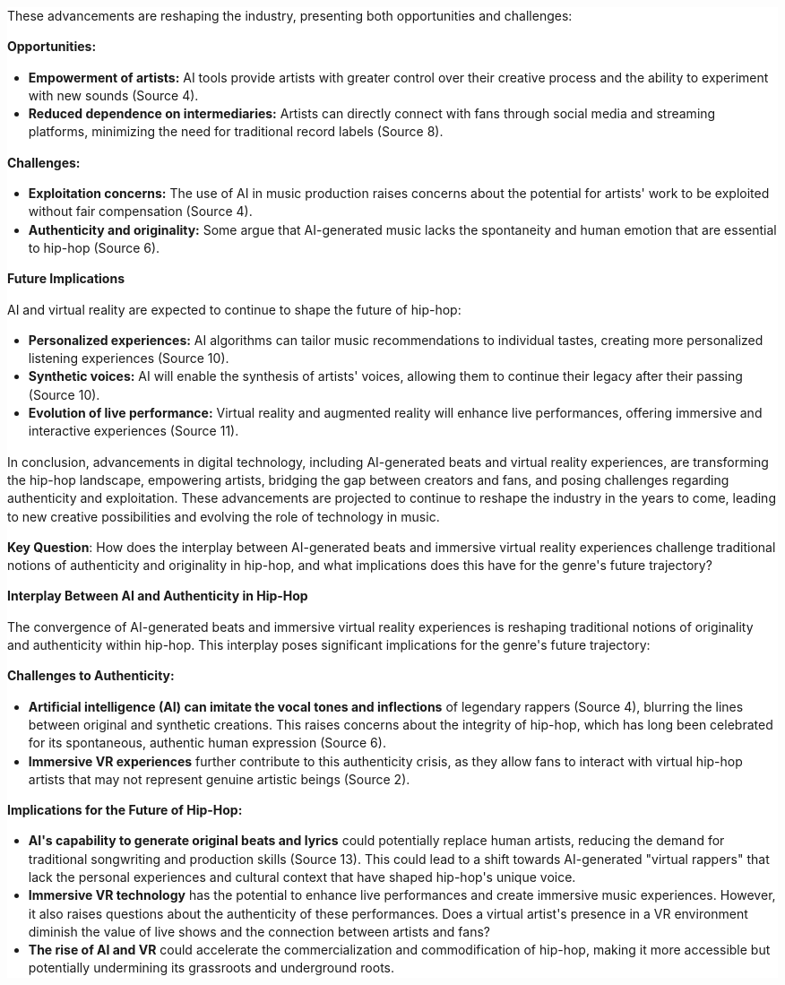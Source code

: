 These advancements are reshaping the industry, presenting both opportunities and challenges:

**Opportunities:**

* **Empowerment of artists:** AI tools provide artists with greater control over their creative process and the ability to experiment with new sounds (Source 4).
* **Reduced dependence on intermediaries:** Artists can directly connect with fans through social media and streaming platforms, minimizing the need for traditional record labels (Source 8).

**Challenges:**

* **Exploitation concerns:** The use of AI in music production raises concerns about the potential for artists' work to be exploited without fair compensation (Source 4).
* **Authenticity and originality:** Some argue that AI-generated music lacks the spontaneity and human emotion that are essential to hip-hop (Source 6).

**Future Implications**

AI and virtual reality are expected to continue to shape the future of hip-hop:

* **Personalized experiences:** AI algorithms can tailor music recommendations to individual tastes, creating more personalized listening experiences (Source 10).
* **Synthetic voices:** AI will enable the synthesis of artists' voices, allowing them to continue their legacy after their passing (Source 10).
* **Evolution of live performance:** Virtual reality and augmented reality will enhance live performances, offering immersive and interactive experiences (Source 11).

In conclusion, advancements in digital technology, including AI-generated beats and virtual reality experiences, are transforming the hip-hop landscape, empowering artists, bridging the gap between creators and fans, and posing challenges regarding authenticity and exploitation. These advancements are projected to continue to reshape the industry in the years to come, leading to new creative possibilities and evolving the role of technology in music.

**Key Question**: How does the interplay between AI-generated beats and immersive virtual reality experiences challenge traditional notions of authenticity and originality in hip-hop, and what implications does this have for the genre's future trajectory?

**Interplay Between AI and Authenticity in Hip-Hop**

The convergence of AI-generated beats and immersive virtual reality experiences is reshaping traditional notions of originality and authenticity within hip-hop. This interplay poses significant implications for the genre's future trajectory:

**Challenges to Authenticity:**

* **Artificial intelligence (AI) can imitate the vocal tones and inflections** of legendary rappers (Source 4), blurring the lines between original and synthetic creations. This raises concerns about the integrity of hip-hop, which has long been celebrated for its spontaneous, authentic human expression (Source 6).
* **Immersive VR experiences** further contribute to this authenticity crisis, as they allow fans to interact with virtual hip-hop artists that may not represent genuine artistic beings (Source 2).

**Implications for the Future of Hip-Hop:**

* **AI's capability to generate original beats and lyrics** could potentially replace human artists, reducing the demand for traditional songwriting and production skills (Source 13). This could lead to a shift towards AI-generated "virtual rappers" that lack the personal experiences and cultural context that have shaped hip-hop's unique voice.
* **Immersive VR technology** has the potential to enhance live performances and create immersive music experiences. However, it also raises questions about the authenticity of these performances. Does a virtual artist's presence in a VR environment diminish the value of live shows and the connection between artists and fans?
* **The rise of AI and VR** could accelerate the commercialization and commodification of hip-hop, making it more accessible but potentially undermining its grassroots and underground roots.
